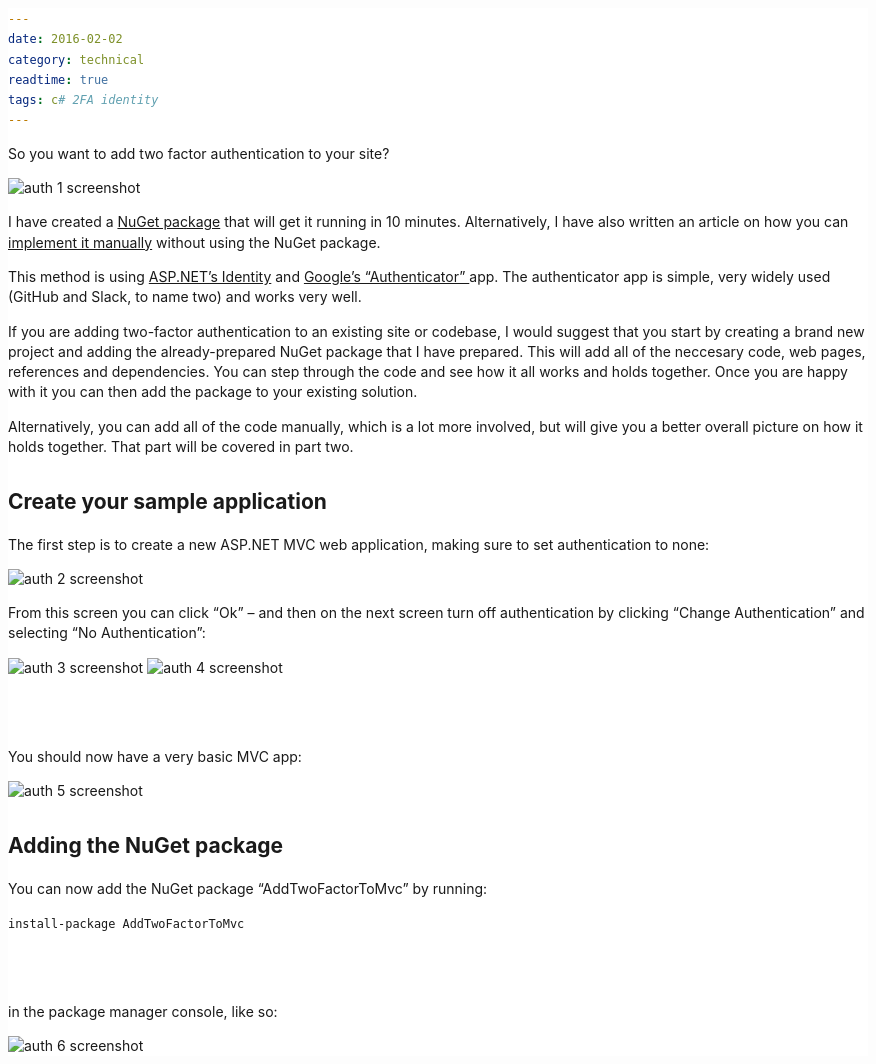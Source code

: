 ```yaml
---
date: 2016-02-02
category: technical
readtime: true
tags: c# 2FA identity
---
```



<p>So you want to add two factor authentication to your site? </p>

<img src="https://static.lachlanbarclay.net/pics/auth1.png" class="img-responsive" alt="auth 1 screenshot" />
 

<p>I have created a <a href="https://www.nuget.org/packages/AddTwoFactorToMvc/">NuGet package</a> that will get it running in 10 minutes. Alternatively, I have also written an article on how you can <a href="http://lachlanbarclay.net/2016/02/asp-dot-net-two-factor-auth-with-google-authenticator-app-part-2">implement it manually</a> without using the NuGet package. </p>
<p>This method is using <a href="http://www.asp.net/identity">ASP.NET’s Identity</a> and <a href="https://en.wikipedia.org/wiki/Google_Authenticator">Google’s “Authenticator” </a> app.  The authenticator app is simple, very widely used (GitHub and Slack, to name two) and works very well. </p>
<p>If you are adding two-factor authentication to an existing site or codebase, I would suggest that you start by creating a brand new project and adding the already-prepared NuGet package that I have prepared. This will add all of the neccesary code, web pages, references and dependencies. You can step through the code and see how it all works and holds together. Once you are happy with it you can then add the package to your existing solution. </p>
<p>Alternatively, you can add all of the code manually, which is a lot more involved, but will give you a better overall picture on how it holds together. That part will be covered in part two.</p>

<h2>Create your sample application</h2>


<p>The first step is to create a new ASP.NET MVC web application, making sure to set authentication to none:</p>

<img src="https://static.lachlanbarclay.net/pics/auth2.png" class="img-responsive" alt="auth 2 screenshot" />

<p>From this screen you can click “Ok” – and then on the next screen turn off authentication by clicking “Change Authentication” and selecting “No Authentication”:</p>
 
<img src="https://static.lachlanbarclay.net/pics/auth3.png" class="img-responsive" alt="auth 3 screenshot" />
 

<img src="https://static.lachlanbarclay.net/pics/auth4.png" class="img-responsive" alt="auth 4 screenshot" />

<br /><br />
<p>You should now have a very basic MVC app:</p>

<img src="https://static.lachlanbarclay.net/pics/auth5.png" class="img-responsive" alt="auth 5 screenshot" />
 

<h2>Adding the NuGet package</h2>

<p>
You can now add the NuGet package “AddTwoFactorToMvc” by running:
</p>
<pre><code class="cs hljs">install-package AddTwoFactorToMvc
</code></pre>
<br /><br />
<p> in the package manager console, like so:
</p>
<img src="https://static.lachlanbarclay.net/pics/auth6.png" class="img-responsive" alt="auth 6 screenshot" />
 